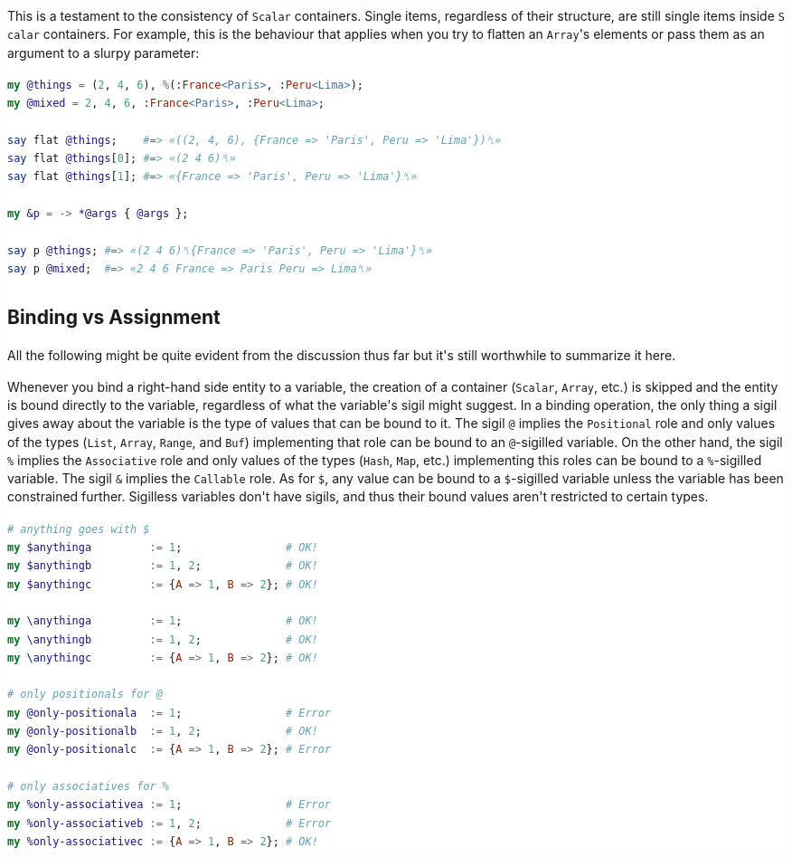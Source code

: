 This is a testament to the consistency of `Scalar` containers. Single items,
regardless of their structure, are still single items inside `Scalar`
containers. For example, this is the behaviour that applies when you try to
flatten an `Array`'s elements or pass them as an argument to a slurpy parameter:

```raku
my @things = (2, 4, 6), %(:France<Paris>, :Peru<Lima>);
my @mixed = 2, 4, 6, :France<Paris>, :Peru<Lima>;

say flat @things;    #=> «((2, 4, 6), {France => 'Paris', Peru => 'Lima'})␤»
say flat @things[0]; #=> «(2 4 6)␤»
say flat @things[1]; #=> «{France => 'Paris', Peru => 'Lima'}␤»

my &p = -> *@args { @args };

say p @things; #=> «(2 4 6)␤{France => 'Paris', Peru => 'Lima'}␤»
say p @mixed;  #=> «2 4 6 France => Paris Peru => Lima␤»
```

## Binding vs Assignment

All the following might be quite evident from the discussion thus far but 
it's still worthwhile to summarize it here.

Whenever you bind a right-hand side entity to a variable, the creation
of a container (`Scalar`, `Array`, etc.) is skipped and the entity is
bound directly to the variable, regardless of what the variable's
sigil might suggest. In a binding operation, the only thing a sigil
gives away about the variable is the type of values that can
be bound to it. The sigil `@` implies the `Positional` role and only values of
the types (`List`, `Array`, `Range`, and `Buf`) implementing that role can be
bound to an `@`-sigilled variable. On the other hand, the sigil `%` implies the
`Associative` role and only values of the types (`Hash`, `Map`, etc.) implementing
this roles can be bound to a `%`-sigilled variable. The sigil `&` implies the
`Callable` role. As for `$`, any value can be bound to a `$`-sigilled variable
unless the variable has been constrained further. Sigilless variables 
don't have sigils, and thus their bound values aren't restricted to certain
types.

```raku
# anything goes with $
my $anythinga         := 1;                # OK!
my $anythingb         := 1, 2;             # OK!
my $anythingc         := {A => 1, B => 2}; # OK!

my \anythinga         := 1;                # OK!
my \anythingb         := 1, 2;             # OK!
my \anythingc         := {A => 1, B => 2}; # OK!

# only positionals for @
my @only-positionala  := 1;                # Error
my @only-positionalb  := 1, 2;             # OK!
my @only-positionalc  := {A => 1, B => 2}; # Error

# only associatives for %
my %only-associativea := 1;                # Error
my %only-associativeb := 1, 2;             # Error
my %only-associativec := {A => 1, B => 2}; # OK!
```
